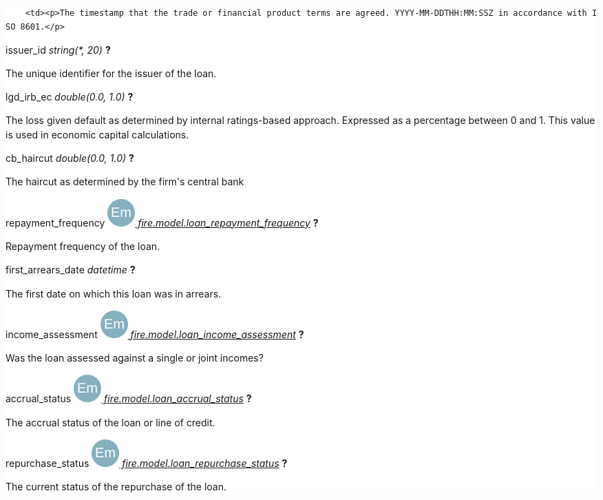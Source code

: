         <td><p>The timestamp that the trade or financial product terms are agreed. YYYY-MM-DDTHH:MM:SSZ in accordance with ISO 8601.</p>
</td>
    </tr>
    <tr>
        <td>issuer_id</td>
        <td><i>string(*, 20)</i> <b>?</b></td>
        <td><p>The unique identifier for the issuer of the loan.</p>
</td>
    </tr>
    <tr>
        <td>lgd_irb_ec</td>
        <td><i>double(0.0, 1.0)</i> <b>?</b></td>
        <td><p>The loss given default as determined by internal ratings-based approach. Expressed as a percentage between 0 and 1. This value is used in economic capital calculations.</p>
</td>
    </tr>
    <tr>
        <td>cb_haircut</td>
        <td><i>double(0.0, 1.0)</i> <b>?</b></td>
        <td><p>The haircut as determined by the firm's central bank</p>
</td>
    </tr>
    <tr>
        <td>repayment_frequency</td>
        <td><i><a href='UDT-fire.model.loan_repayment_frequency.html'><img src='images/enumType.svg'/>&nbsp;fire.model.loan_repayment_frequency</a></i> <b>?</b></td>
        <td><p>Repayment frequency of the loan.</p>
</td>
    </tr>
    <tr>
        <td>first_arrears_date</td>
        <td><i>datetime</i> <b>?</b></td>
        <td><p>The first date on which this loan was in arrears.</p>
</td>
    </tr>
    <tr>
        <td>income_assessment</td>
        <td><i><a href='UDT-fire.model.loan_income_assessment.html'><img src='images/enumType.svg'/>&nbsp;fire.model.loan_income_assessment</a></i> <b>?</b></td>
        <td><p>Was the loan assessed against a single or joint incomes?</p>
</td>
    </tr>
    <tr>
        <td>accrual_status</td>
        <td><i><a href='UDT-fire.model.loan_accrual_status.html'><img src='images/enumType.svg'/>&nbsp;fire.model.loan_accrual_status</a></i> <b>?</b></td>
        <td><p>The accrual status of the loan or line of credit.</p>
</td>
    </tr>
    <tr>
        <td>repurchase_status</td>
        <td><i><a href='UDT-fire.model.loan_repurchase_status.html'><img src='images/enumType.svg'/>&nbsp;fire.model.loan_repurchase_status</a></i> <b>?</b></td>
        <td><p>The current status of the repurchase of the loan.</p>
</td>